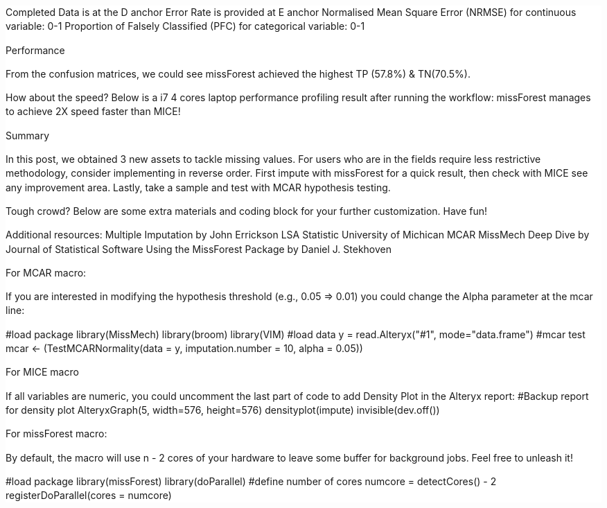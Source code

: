 Completed Data is at the D anchor
Error Rate is provided at E anchor
Normalised Mean Square Error (NRMSE) for continuous variable: 0-1
Proportion of Falsely Classified (PFC) for categorical variable: 0-1
 
Performance
 
From the confusion matrices, we could see missForest achieved the highest TP (57.8%) & TN(70.5%).
 
How about the speed? Below is a i7 4 cores laptop performance profiling result after running the workflow:
missForest manages to achieve 2X speed faster than MICE!
 
 
Summary
 
In this post, we obtained 3 new assets to tackle missing values. For users who are in the fields require less restrictive methodology, consider implementing in reverse order. First impute with missForest for a quick result, then check with MICE see any improvement area. Lastly, take a sample and test with MCAR hypothesis testing.
 
Tough crowd? Below are some extra materials and coding block for your further customization. Have fun!
 
Additional resources: 
Multiple Imputation by John Errickson LSA Statistic University of Michican
MCAR MissMech Deep Dive by Journal of Statistical Software
Using the MissForest Package by Daniel J. Stekhoven
 
 
For MCAR macro:
 
If you are interested in modifying the hypothesis threshold (e.g., 0.05 => 0.01) you could change the Alpha parameter at the mcar line:
 
 
#load package
library(MissMech)
library(broom)
library(VIM)
#load data
y = read.Alteryx("#1", mode="data.frame")
#mcar test 
mcar <- (TestMCARNormality(data = y, 
imputation.number = 10, alpha = 0.05))
 
 
 
 
For MICE macro
 
If all variables are numeric, you could uncomment the last part of code to add Density Plot in the Alteryx report:
#Backup report for density plot
AlteryxGraph(5, width=576, height=576)
densityplot(impute)
invisible(dev.off())
 
For missForest macro:
 
By default, the macro will use n - 2 cores of your hardware to leave some buffer for background jobs. Feel free to unleash it!
 

#load package
library(missForest)
library(doParallel)
#define number of cores 
numcore = detectCores() - 2
registerDoParallel(cores = numcore)

